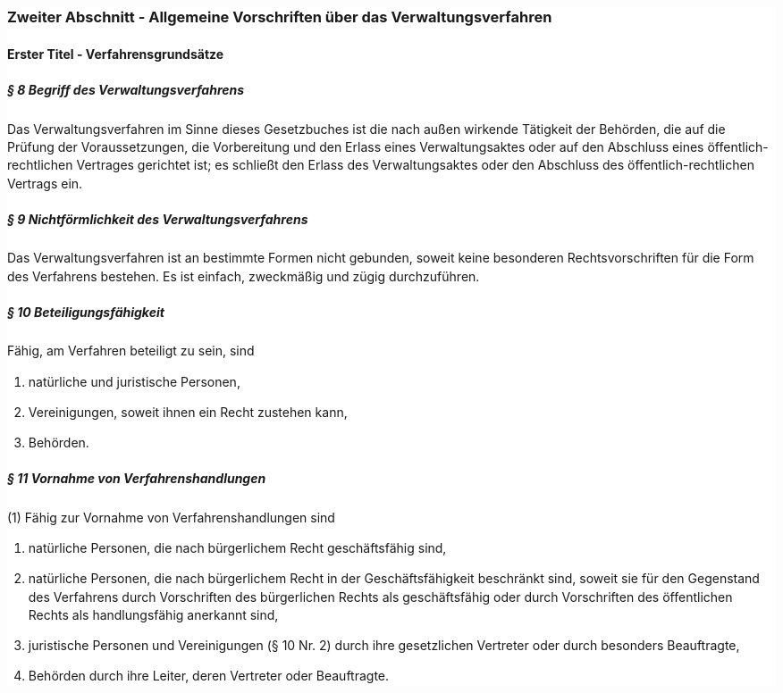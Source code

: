 
### Zweiter Abschnitt - Allgemeine Vorschriften über das Verwaltungsverfahren



#### Erster Titel - Verfahrensgrundsätze



##### § 8 Begriff des Verwaltungsverfahrens

Das Verwaltungsverfahren im Sinne dieses Gesetzbuches ist die nach
außen wirkende Tätigkeit der Behörden, die auf die Prüfung der
Voraussetzungen, die Vorbereitung und den Erlass eines
Verwaltungsaktes oder auf den Abschluss eines öffentlich-rechtlichen
Vertrages gerichtet ist; es schließt den Erlass des Verwaltungsaktes
oder den Abschluss des öffentlich-rechtlichen Vertrags ein.


##### § 9 Nichtförmlichkeit des Verwaltungsverfahrens

Das Verwaltungsverfahren ist an bestimmte Formen nicht gebunden,
soweit keine besonderen Rechtsvorschriften für die Form des Verfahrens
bestehen. Es ist einfach, zweckmäßig und zügig durchzuführen.


##### § 10 Beteiligungsfähigkeit

Fähig, am Verfahren beteiligt zu sein, sind

1.  natürliche und juristische Personen,


2.  Vereinigungen, soweit ihnen ein Recht zustehen kann,


3.  Behörden.





##### § 11 Vornahme von Verfahrenshandlungen

(1) Fähig zur Vornahme von Verfahrenshandlungen sind

1.  natürliche Personen, die nach bürgerlichem Recht geschäftsfähig sind,


2.  natürliche Personen, die nach bürgerlichem Recht in der
    Geschäftsfähigkeit beschränkt sind, soweit sie für den Gegenstand des
    Verfahrens durch Vorschriften des bürgerlichen Rechts als
    geschäftsfähig oder durch Vorschriften des öffentlichen Rechts als
    handlungsfähig anerkannt sind,


3.  juristische Personen und Vereinigungen (§ 10 Nr. 2) durch ihre
    gesetzlichen Vertreter oder durch besonders Beauftragte,


4.  Behörden durch ihre Leiter, deren Vertreter oder Beauftragte.

